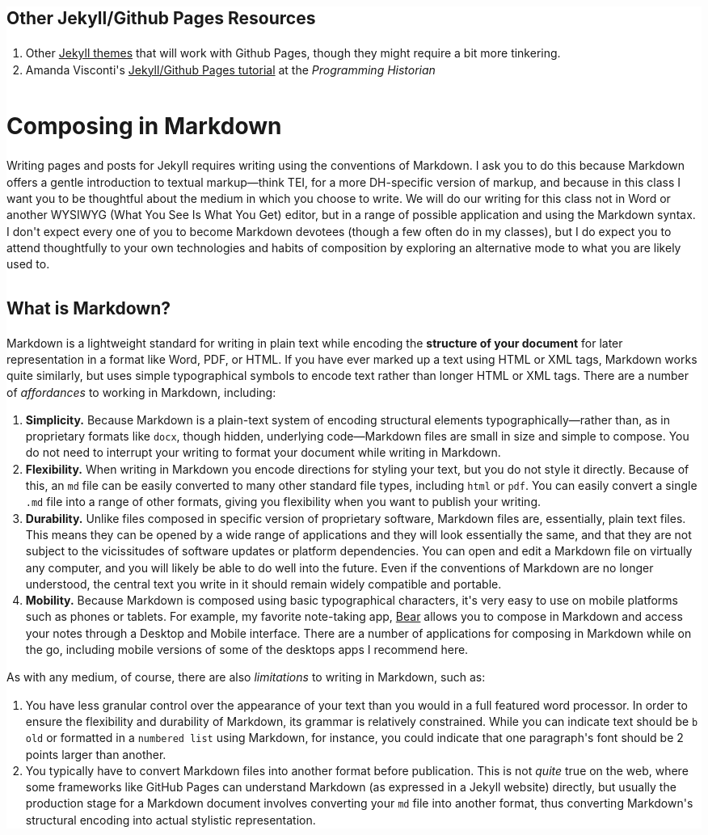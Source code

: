 ## Other Jekyll/Github Pages Resources

1. Other [Jekyll themes](http://jekyllthemes.org/) that will work with Github Pages, though they might require a bit more tinkering. 
2. Amanda Visconti's [Jekyll/Github Pages tutorial](https://programminghistorian.org/en/lessons/building-static-sites-with-jekyll-github-pages) at the _Programming Historian_


# Composing in Markdown

Writing pages and posts for Jekyll requires writing using the conventions of Markdown. I ask you to do this because Markdown offers a gentle introduction to textual markup—think TEI, for a more DH-specific version of markup, and because in this class I want you to be thoughtful about the medium in which you choose to write. We will do our writing for this class not in Word or another WYSIWYG (What You See Is What You Get) editor, but in a range of possible application and using the Markdown syntax. I don't expect every one of you to become Markdown devotees (though a few often do in my classes), but I do expect you to attend thoughtfully to your own technologies and habits of composition by exploring an alternative mode to what you are likely used to. 

## What is Markdown?

Markdown is a lightweight standard for writing in plain text while encoding the **structure of your document** for later representation in a format like Word, PDF, or HTML. If you have ever marked up a text using HTML or XML tags, Markdown works quite similarly, but uses simple typographical symbols to encode text rather than longer HTML  or XML tags. There are a number of *affordances* to working in Markdown, including:

1. **Simplicity.** Because Markdown is a plain-text system of encoding structural elements typographically—rather than, as in proprietary formats like `docx`, though hidden, underlying code—Markdown files are small in size and simple to compose. You do not need to interrupt your writing to format your document while writing in Markdown.
2. **Flexibility.** When writing in Markdown you encode directions for styling your text, but you do not style it directly. Because of this, an `md` file can be easily converted to many other standard file types, including `html` or `pdf`. You can easily convert a single `.md` file into a range of other formats, giving you flexibility when you want to publish your writing. 
3. **Durability.** Unlike files composed in specific version of proprietary software, Markdown files are, essentially, plain text files. This means they can be opened by a wide range of applications and they will look essentially the same, and that they are not subject to the vicissitudes of software updates or platform dependencies. You can open and edit a Markdown file on virtually any computer, and you will likely be able to do well into the future. Even if the conventions of Markdown are no longer understood, the central text you write in it should remain widely compatible and portable.
4. **Mobility.** Because Markdown is composed using basic typographical characters, it's very easy to use on mobile platforms such as phones or tablets. For example, my favorite note-taking app, [Bear](https://bear.app/) allows you to compose in Markdown and access your notes through a Desktop and Mobile interface. There are a number of applications for composing in Markdown while on the go, including mobile versions of some of the desktops apps I recommend here.   

As with any medium, of course, there are also *limitations* to writing in Markdown, such as:

1. You have less granular control over the appearance of your text than you would in a full featured word processor. In order to ensure the flexibility and durability of Markdown, its grammar is relatively constrained. While you can indicate text should be `bold` or formatted in a `numbered list` using Markdown, for instance, you could indicate that one paragraph's font should be 2 points larger than another. 
2. You typically have to convert Markdown files into another format before publication. This is not *quite* true on the web, where some frameworks like GitHub Pages can understand Markdown (as expressed in a Jekyll website) directly, but usually the production stage for a Markdown document involves converting your `md` file into another format, thus converting Markdown's structural encoding into actual stylistic representation.
